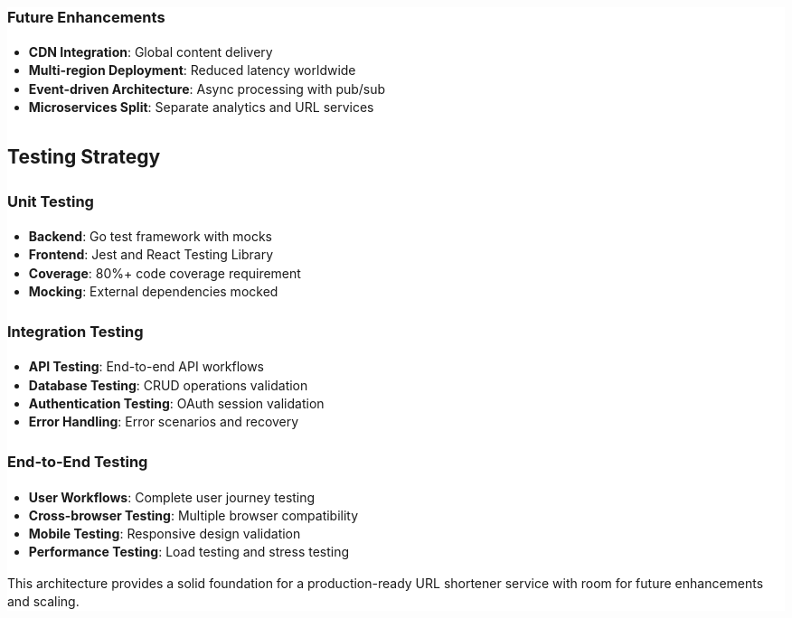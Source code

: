 ### Future Enhancements

- **CDN Integration**: Global content delivery
- **Multi-region Deployment**: Reduced latency worldwide
- **Event-driven Architecture**: Async processing with pub/sub
- **Microservices Split**: Separate analytics and URL services

## Testing Strategy

### Unit Testing

- **Backend**: Go test framework with mocks
- **Frontend**: Jest and React Testing Library
- **Coverage**: 80%+ code coverage requirement
- **Mocking**: External dependencies mocked

### Integration Testing

- **API Testing**: End-to-end API workflows
- **Database Testing**: CRUD operations validation
- **Authentication Testing**: OAuth session validation
- **Error Handling**: Error scenarios and recovery

### End-to-End Testing

- **User Workflows**: Complete user journey testing
- **Cross-browser Testing**: Multiple browser compatibility
- **Mobile Testing**: Responsive design validation
- **Performance Testing**: Load testing and stress testing

This architecture provides a solid foundation for a production-ready URL shortener service with room for future enhancements and scaling.